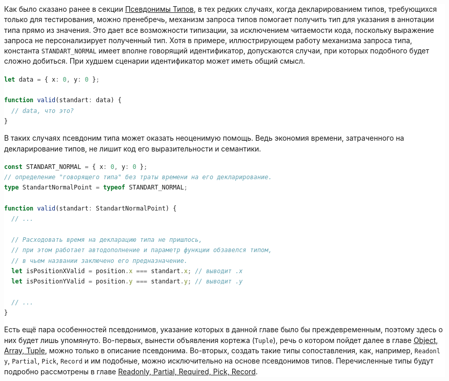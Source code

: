 Как было сказано ранее в секции [Псевдонимы Типов](#_2), в тех редких случаях, когда декларированием типов, требующихся только для тестирования, можно пренебречь, механизм запроса типов помогает получить тип для указания в аннотации типа прямо из значения. Это дает все возможности типизации, за исключением читаемости кода, поскольку выражение запроса не персонализирует полученный тип. Хотя в примере, иллюстрирующем работу механизма запроса типа, константа `STANDART_NORMAL` имеет вполне говорящий идентификатор, допускаются случаи, при которых подобного будет сложно добиться. При худшем сценарии идентификатор может иметь общий смысл.

```ts
let data = { x: 0, y: 0 };

function valid(standart: data) {
  // data, что это?
}
```

В таких случаях псевдоним типа может оказать неоценимую помощь. Ведь экономия времени, затраченного на декларирование типов, не лишит код его выразительности и семантики.

```ts
const STANDART_NORMAL = { x: 0, y: 0 };
// определение "говорящего типа" без траты времени на его декларирование.
type StandartNormalPoint = typeof STANDART_NORMAL;

function valid(standart: StandartNormalPoint) {
  // ...

  // Расходовать время на декларацию типа не пришлось,
  // при этом работает автодополнение и параметр функции обзавелся типом,
  // в чьем названии заключено его предназначение.
  let isPositionXValid = position.x === standart.x; // выводит .x
  let isPositionYValid = position.y === standart.y; // выводит .y

  // ...
}
```

Есть ещё пара особенностей псевдонимов, указание которых в данной главе было бы преждевременным, поэтому здесь о них будет лишь упомянуто. Во-первых, вынести объявления кортежа (`Tuple`), речь о котором пойдет далее в главе [Object, Array, Tuple](019.md), можно только в описание псевдонима. Во-вторых, создать такие типы сопоставления, как, например, `Readonly`, `Partial`, `Pick`, `Record` и им подобные, можно исключительно на основе псевдонимов типов. Перечисленные типы будут подробно рассмотрены в главе [Readonly, Partial, Required, Pick, Record](044.md).
